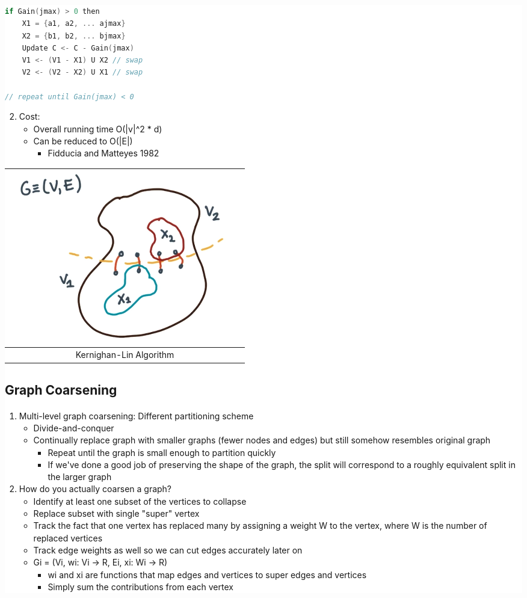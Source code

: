 ``` C
if Gain(jmax) > 0 then
    X1 = {a1, a2, ... ajmax}
    X2 = {b1, b2, ... bjmax}
    Update C <- C - Gain(jmax)
    V1 <- (V1 - X1) U X2 // swap
    V2 <- (V2 - X2) U X1 // swap

// repeat until Gain(jmax) < 0
```

2. Cost:
    * Overall running time O(|v|^2 * d)
    * Can be reduced to O(|E|)
        - Fidducia and Matteyes 1982

| ![kernighan](images/graph_partitioning_kernighan_lin.png) |
|:--:|
| Kernighan-Lin Algorithm |

## Graph Coarsening

1. Multi-level graph coarsening: Different partitioning scheme
    * Divide-and-conquer
    * Continually replace graph with smaller graphs (fewer nodes and edges) but
    still somehow resembles original graph
        - Repeat until the graph is small enough to partition quickly
        - If we've done a good job of preserving the shape of the graph, the
        split will correspond to a roughly equivalent split in the larger graph
2. How do you actually coarsen a graph?
    * Identify at least one subset of the vertices to collapse
    * Replace subset with single "super" vertex
    * Track the fact that one vertex has replaced many by assigning a weight W
    to the vertex, where W is the number of replaced vertices
    * Track edge weights as well so we can cut edges accurately later on
    * Gi = (Vi, wi: Vi -> R, Ei, xi: Wi -> R)
        - wi and xi are functions that map edges and vertices to super edges and
        vertices
        - Simply sum the contributions from each vertex
